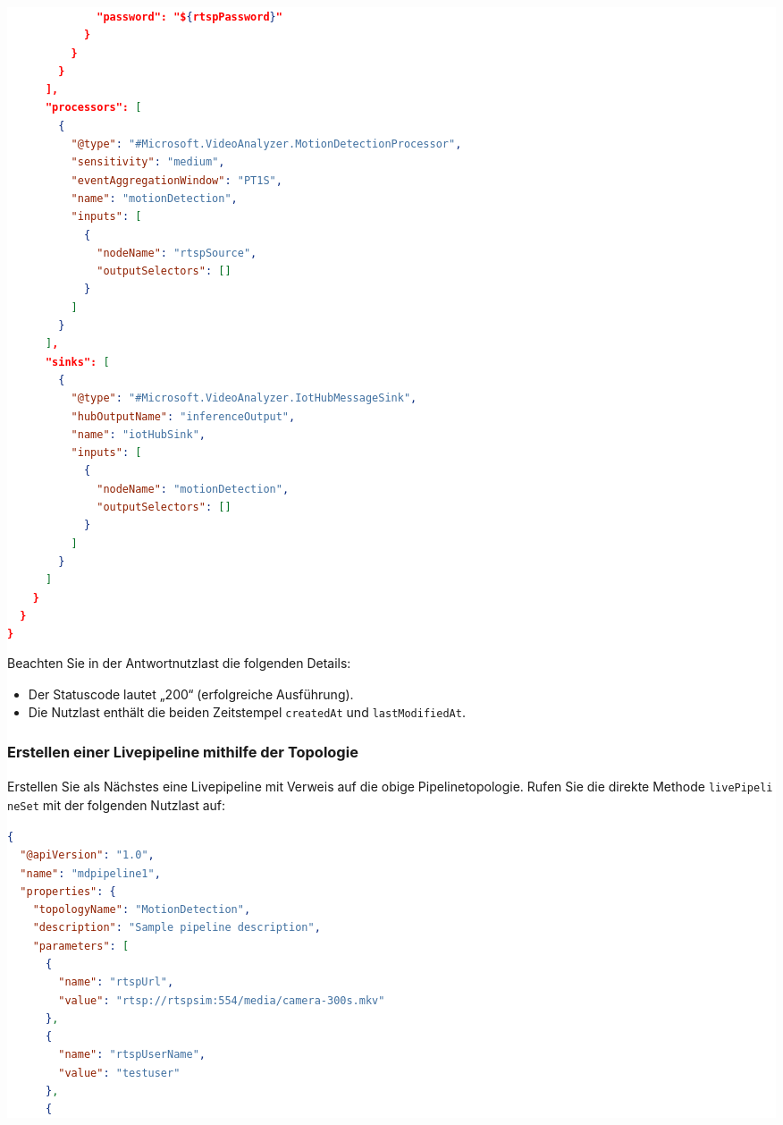 ```json
              "password": "${rtspPassword}"
            }
          }
        }
      ],
      "processors": [
        {
          "@type": "#Microsoft.VideoAnalyzer.MotionDetectionProcessor",
          "sensitivity": "medium",
          "eventAggregationWindow": "PT1S",
          "name": "motionDetection",
          "inputs": [
            {
              "nodeName": "rtspSource",
              "outputSelectors": []
            }
          ]
        }
      ],
      "sinks": [
        {
          "@type": "#Microsoft.VideoAnalyzer.IotHubMessageSink",
          "hubOutputName": "inferenceOutput",
          "name": "iotHubSink",
          "inputs": [
            {
              "nodeName": "motionDetection",
              "outputSelectors": []
            }
          ]
        }
      ]
    }
  }
}
```

Beachten Sie in der Antwortnutzlast die folgenden Details:

- Der Statuscode lautet „200“ (erfolgreiche Ausführung).
- Die Nutzlast enthält die beiden Zeitstempel `createdAt` und `lastModifiedAt`.

### <a name="create-a-live-pipeline-by-using-the-topology"></a>Erstellen einer Livepipeline mithilfe der Topologie

Erstellen Sie als Nächstes eine Livepipeline mit Verweis auf die obige Pipelinetopologie. Rufen Sie die direkte Methode `livePipelineSet` mit der folgenden Nutzlast auf:

```json
{
  "@apiVersion": "1.0",
  "name": "mdpipeline1",
  "properties": {
    "topologyName": "MotionDetection",
    "description": "Sample pipeline description",
    "parameters": [
      {
        "name": "rtspUrl",
        "value": "rtsp://rtspsim:554/media/camera-300s.mkv"
      },
      {
        "name": "rtspUserName",
        "value": "testuser"
      },
      {
```
